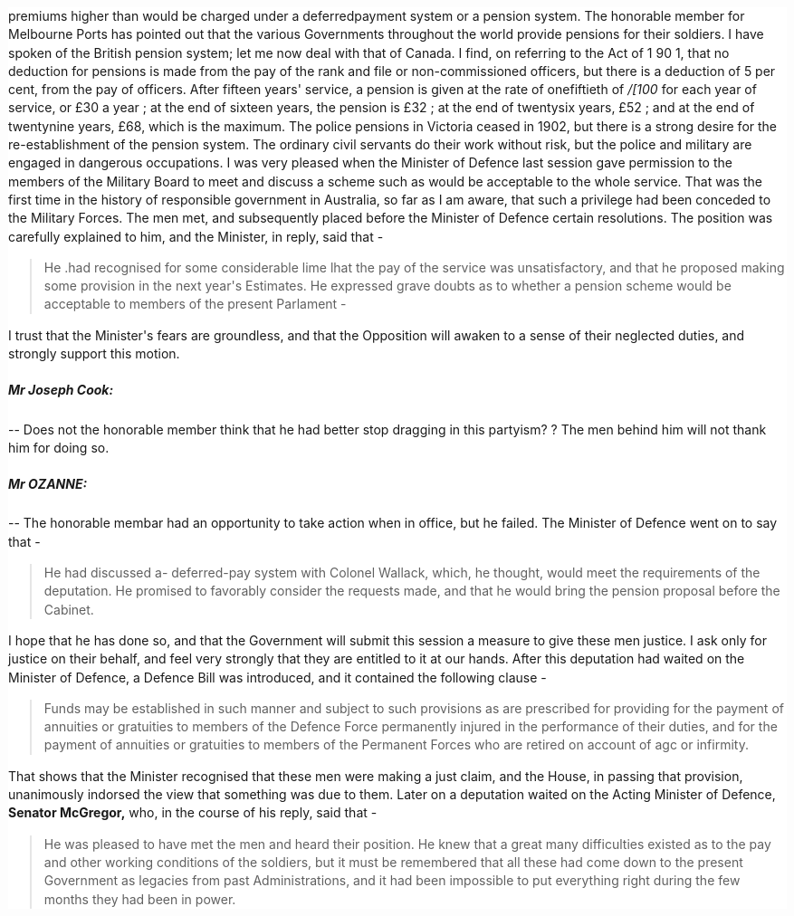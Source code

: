 premiums higher than would be charged under a deferredpayment system or a pension system. The honorable member for Melbourne Ports has pointed out that the various Governments throughout the world provide pensions for their soldiers. I have spoken of the British pension system; let me now deal with that of Canada. I find, on referring to the Act of 1 90 1, that no deduction for pensions is made from the pay of the rank and file or non-commissioned officers, but there is a deduction of 5 per cent, from the pay of officers. After fifteen years' service, a pension is given at the rate of onefiftieth of  */[100*  for each year of service, or £30 a year ; at the end of sixteen years, the pension is £32 ; at the end of twentysix years, £52 ; and at the end of twentynine years, £68, which is the maximum. The police pensions in Victoria ceased in 1902, but there is a strong desire for the re-establishment of the pension system. The ordinary civil servants do their work without risk, but the police and military are engaged in dangerous occupations. I was very pleased when the Minister of Defence last session gave permission to the members of the Military Board to meet and discuss a scheme such as would be acceptable to the whole service. That was the first time in the history of responsible government in Australia, so far as I am aware, that such a privilege had been conceded to the Military Forces. The men met, and subsequently placed before the Minister of Defence certain resolutions. The position was carefully explained to him, and the Minister, in reply, said that - 

  >He .had recognised for some considerable lime lhat the pay of the service was unsatisfactory, and that he proposed making some provision in the next year's Estimates. He expressed grave doubts as to whether a pension scheme would be acceptable to members of the present  Parlament  - 

I trust that the Minister's fears are groundless, and that the Opposition will awaken to a sense of their neglected duties, and strongly support this motion. 

##### Mr Joseph Cook:

-- Does not the honorable member think that he had better stop dragging in this  partyism?  ? The men behind him will not thank him for doing so. 

##### Mr OZANNE:

-- The honorable membar had an opportunity to take action when in office, but he failed. The Minister of Defence went on to say that - 

  >He had discussed a- deferred-pay system with Colonel Wallack, which, he thought, would meet the requirements of the deputation. He promised to favorably consider the requests made, and that he would bring the pension proposal before the Cabinet. 

I hope that he has done so, and that the Government will submit this session a measure to give these men justice. I ask only for justice on their behalf, and feel very strongly that  they  are entitled to it at our hands. After this deputation had waited on the Minister of Defence, a Defence Bill was introduced, and it contained the following clause - 

  >Funds may be established in such manner and subject to such provisions as are prescribed for providing for the payment of annuities or gratuities to members of the Defence Force permanently injured in the performance of their duties, and for the payment of annuities or gratuities to members of the Permanent Forces who are retired on account of agc or infirmity. 

That shows that the Minister recognised that these men were making a just claim, and the House, in passing that provision, unanimously indorsed the view that something was due to them. Later on a deputation waited on the Acting Minister of Defence,  **Senator McGregor,**  who, in the course of his reply, said that - 

  >He was pleased to have met the men and heard their position. He knew that a great many difficulties existed as to the pay and other working conditions of the soldiers, but it must be remembered that all these had come down to the present Government as legacies from past Administrations, and it had been impossible to put everything right during the few months they had been in power. 

